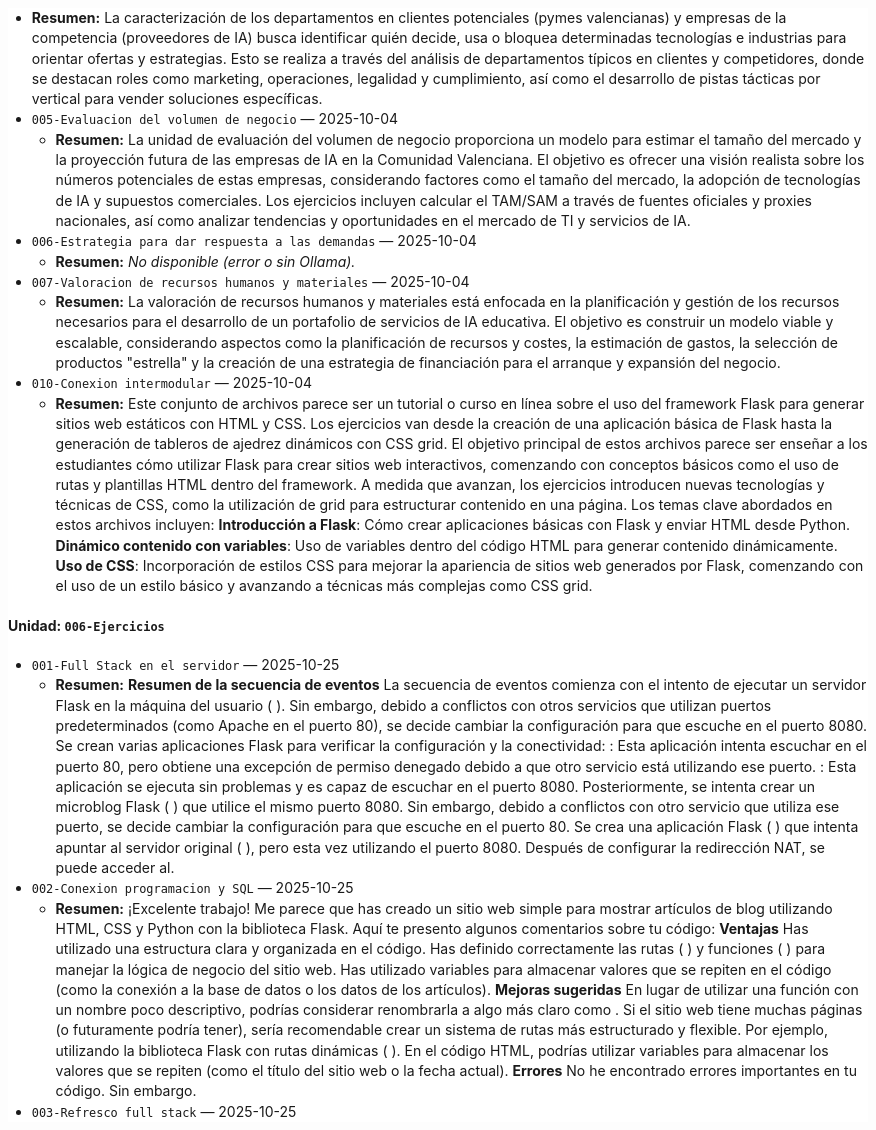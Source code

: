   - **Resumen:** La caracterización de los departamentos en clientes potenciales (pymes valencianas) y empresas de la competencia (proveedores de IA) busca identificar quién decide, usa o bloquea determinadas tecnologías e industrias para orientar ofertas y estrategias. Esto se realiza a través del análisis de departamentos típicos en clientes y competidores, donde se destacan roles como marketing, operaciones, legalidad y cumplimiento, así como el desarrollo de pistas tácticas por vertical para vender soluciones específicas.
- `005-Evaluacion del volumen de negocio` — 2025-10-04
  - **Resumen:** La unidad de evaluación del volumen de negocio proporciona un modelo para estimar el tamaño del mercado y la proyección futura de las empresas de IA en la Comunidad Valenciana. El objetivo es ofrecer una visión realista sobre los números potenciales de estas empresas, considerando factores como el tamaño del mercado, la adopción de tecnologías de IA y supuestos comerciales. Los ejercicios incluyen calcular el TAM/SAM a través de fuentes oficiales y proxies nacionales, así como analizar tendencias y oportunidades en el mercado de TI y servicios de IA.
- `006-Estrategia para dar respuesta a las demandas` — 2025-10-04
  - **Resumen:** _No disponible (error o sin Ollama)._
- `007-Valoracion de recursos humanos y materiales` — 2025-10-04
  - **Resumen:** La valoración de recursos humanos y materiales está enfocada en la planificación y gestión de los recursos necesarios para el desarrollo de un portafolio de servicios de IA educativa. El objetivo es construir un modelo viable y escalable, considerando aspectos como la planificación de recursos y costes, la estimación de gastos, la selección de productos "estrella" y la creación de una estrategia de financiación para el arranque y expansión del negocio.
- `010-Conexion intermodular` — 2025-10-04
  - **Resumen:** Este conjunto de archivos parece ser un tutorial o curso en línea sobre el uso del framework Flask para generar sitios web estáticos con HTML y CSS. Los ejercicios van desde la creación de una aplicación básica de Flask hasta la generación de tableros de ajedrez dinámicos con CSS grid. El objetivo principal de estos archivos parece ser enseñar a los estudiantes cómo utilizar Flask para crear sitios web interactivos, comenzando con conceptos básicos como el uso de rutas y plantillas HTML dentro del framework. A medida que avanzan, los ejercicios introducen nuevas tecnologías y técnicas de CSS, como la utilización de grid para estructurar contenido en una página. Los temas clave abordados en estos archivos incluyen: **Introducción a Flask**: Cómo crear aplicaciones básicas con Flask y enviar HTML desde Python. **Dinámico contenido con variables**: Uso de variables dentro del código HTML para generar contenido dinámicamente. **Uso de CSS**: Incorporación de estilos CSS para mejorar la apariencia de sitios web generados por Flask, comenzando con el uso de un estilo básico y avanzando a técnicas más complejas como CSS grid.

#### Unidad: `006-Ejercicios`
- `001-Full Stack en el servidor` — 2025-10-25
  - **Resumen:** **Resumen de la secuencia de eventos** La secuencia de eventos comienza con el intento de ejecutar un servidor Flask en la máquina del usuario ( ). Sin embargo, debido a conflictos con otros servicios que utilizan puertos predeterminados (como Apache en el puerto 80), se decide cambiar la configuración para que escuche en el puerto 8080. Se crean varias aplicaciones Flask para verificar la configuración y la conectividad: : Esta aplicación intenta escuchar en el puerto 80, pero obtiene una excepción de permiso denegado debido a que otro servicio está utilizando ese puerto. : Esta aplicación se ejecuta sin problemas y es capaz de escuchar en el puerto 8080. Posteriormente, se intenta crear un microblog Flask ( ) que utilice el mismo puerto 8080. Sin embargo, debido a conflictos con otro servicio que utiliza ese puerto, se decide cambiar la configuración para que escuche en el puerto 80. Se crea una aplicación Flask ( ) que intenta apuntar al servidor original ( ), pero esta vez utilizando el puerto 8080. Después de configurar la redirección NAT, se puede acceder al.
- `002-Conexion programacion y SQL` — 2025-10-25
  - **Resumen:** ¡Excelente trabajo! Me parece que has creado un sitio web simple para mostrar artículos de blog utilizando HTML, CSS y Python con la biblioteca Flask. Aquí te presento algunos comentarios sobre tu código: **Ventajas** Has utilizado una estructura clara y organizada en el código. Has definido correctamente las rutas ( ) y funciones ( ) para manejar la lógica de negocio del sitio web. Has utilizado variables para almacenar valores que se repiten en el código (como la conexión a la base de datos o los datos de los artículos). **Mejoras sugeridas** En lugar de utilizar una función con un nombre poco descriptivo, podrías considerar renombrarla a algo más claro como . Si el sitio web tiene muchas páginas (o futuramente podría tener), sería recomendable crear un sistema de rutas más estructurado y flexible. Por ejemplo, utilizando la biblioteca Flask con rutas dinámicas ( ). En el código HTML, podrías utilizar variables para almacenar los valores que se repiten (como el título del sitio web o la fecha actual). **Errores** No he encontrado errores importantes en tu código. Sin embargo.
- `003-Refresco full stack` — 2025-10-25